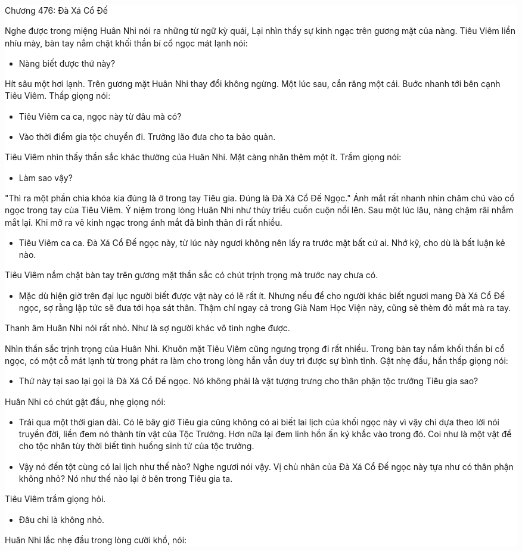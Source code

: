 




Chương 476: Đà Xá Cổ Đế


Nghe được trong miệng Huân Nhi nói ra những từ ngữ kỳ quái, Lại nhìn thấy sự kinh ngạc trên gương mặt của nàng. Tiêu Viêm liền nhíu mày, bàn tay nắm chặt khối thần bí cổ ngọc mát lạnh nói:

- Nàng biết được thứ này?

Hít sâu một hơi lạnh. Trên gương mặt Huân Nhi thay đổi không ngừng. Một lúc sau, cắn răng một cái. Buớc nhanh tới bên cạnh Tiêu Viêm. Thấp giọng nói:

- Tiêu Viêm ca ca, ngọc này từ đâu mà có?

- Vào thời điểm gia tộc chuyển đi. Trưởng lão đưa cho ta bảo quản.

Tiêu Viêm nhìn thấy thần sắc khác thường của Huân Nhi. Mặt càng nhăn thêm một ít. Trầm giọng nói:

- Làm sao vậy?

"Thì ra một phần chìa khóa kia đúng là ở trong tay Tiêu gia. Đúng là Đà Xá Cổ Đế Ngọc." Ánh mắt rất nhanh nhìn chăm chú vào cổ ngọc trong tay của Tiêu Viêm. Ý niệm trong lòng Huân Nhi như thủy triều cuồn cuộn nổi lên. Sau một lúc lâu, nàng chậm rãi nhắm mắt lại. Khi mở ra vẻ kinh ngạc trong ánh mắt đã bình thản đi rất nhiều.

- Tiêu Viêm ca ca. Đà Xá Cổ Đế ngọc này, từ lúc này ngươi không nên lấy ra trước mặt bất cứ ai. Nhớ kỹ, cho dù là bất luận kẻ nào.

Tiêu Viêm nắm chặt bàn tay trên gương mặt thần sắc có chút trịnh trọng mà trước nay chưa có.

- Mặc dù hiện giờ trên đại lục người biết được vật này có lẽ rất ít. Nhưng nếu để cho người khác biết ngươi mang Đà Xá Cổ Đế ngọc, sợ rằng lập tức sẽ đưa tới họa sát thân. Thậm chí ngay cả trong Già Nam Học Viện này, cũng sẽ thèm đỏ mắt mà ra tay.

Thanh âm Huân Nhi nói rất nhỏ. Như là sợ người khác vô tình nghe được.

Nhìn thần sắc trịnh trọng của Huân Nhi. Khuôn mặt Tiêu Viêm cũng ngưng trọng đi rất nhiều. Trong bàn tay nắm khối thần bí cổ ngọc, có một cỗ mát lạnh từ trong phát ra làm cho trong lòng hắn vẫn duy trì được sự bình tĩnh. Gật nhẹ đầu, hắn thấp giọng nói:

- Thứ này tại sao lại gọi là Đà Xá Cổ Đế ngọc. Nó không phải là vật tượng trưng cho thân phận tộc trưởng Tiêu gia sao?

Huân Nhi có chút gật đầu, nhẹ giọng nói:

- Trải qua một thời gian dài. Có lẽ bây giờ Tiêu gia cũng không có ai biết lai lịch của khối ngọc này vì vậy chỉ dựa theo lời nói truyền đời, liền đem nó thành tín vật của Tộc Trưởng. Hơn nữa lại đem linh hồn ấn ký khắc vào trong đó. Coi như là một vật để cho tộc nhân tùy thời biết tình huống sinh tử của tộc trưởng.

- Vậy nó đến tột cùng có lai lịch như thế nào? Nghe ngươi nói vậy. Vị chủ nhân của Đà Xá Cổ Đế ngọc này tựa như có thân phận không nhỏ? Nó như thế nào lại ở bên trong Tiêu gia ta.

Tiêu Viêm trầm giọng hỏi.

- Đâu chỉ là không nhỏ.

Huân Nhi lắc nhẹ đầu trong lòng cười khổ, nói:

